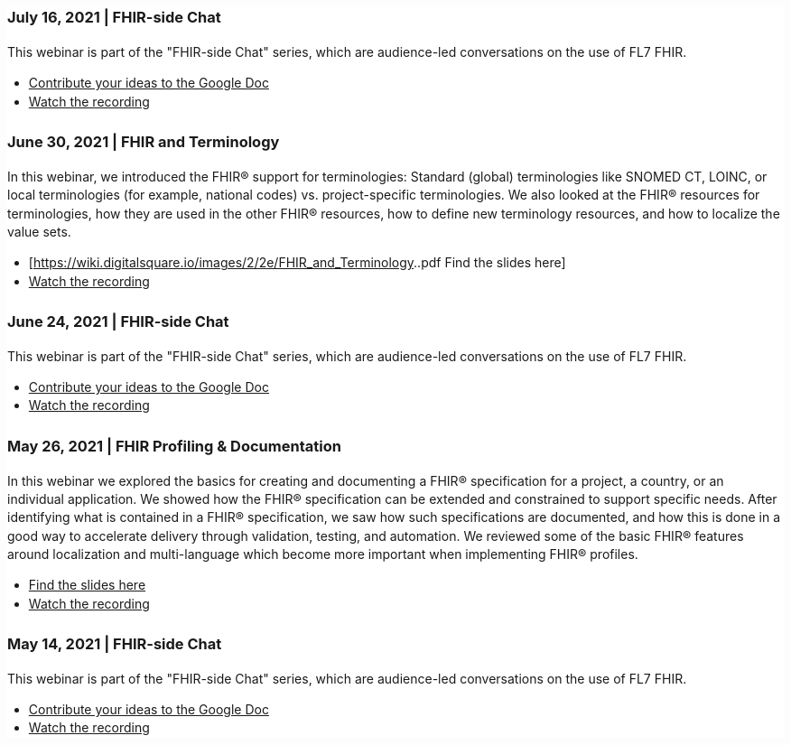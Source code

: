 ### July 16, 2021 \| FHIR-side Chat

This webinar is part of the "FHIR-side Chat" series, which are
audience-led conversations on the use of FL7 FHIR.

- [Contribute your ideas to the Google
  Doc](https://docs.google.com/document/d/1PrEnSTW1FpaQfNKZWA2BLADqRWQWtaaVaxoBeXbG8lM/edit)
- [Watch the recording](https://www.youtube.com/watch?v=h7tdj5HZac0)

### June 30, 2021 \| FHIR and Terminology

In this webinar, we introduced the FHIR® support for terminologies:
Standard (global) terminologies like SNOMED CT, LOINC, or local
terminologies (for example, national codes) vs. project-specific
terminologies. We also looked at the FHIR® resources for terminologies,
how they are used in the other FHIR® resources, how to define new
terminology resources, and how to localize the value sets.

- \[<https://wiki.digitalsquare.io/images/2/2e/FHIR_and_Terminology>..pdf
  Find the slides here\]
- [Watch the recording](https://www.youtube.com/watch?v=KlDVQXIhMPQ)

### June 24, 2021 \| FHIR-side Chat

This webinar is part of the "FHIR-side Chat" series, which are
audience-led conversations on the use of FL7 FHIR.

- [Contribute your ideas to the Google
  Doc](https://docs.google.com/document/d/1IGsKXqj-cFcuJ8qGleFNvwMH_vaAxUDHnw2eSvMK9wY/edit=sharing)
- [Watch the recording](https://youtu.be/AoIKTqD-S_0)

### May 26, 2021 \| FHIR Profiling & Documentation

In this webinar we explored the basics for creating and documenting a
FHIR® specification for a project, a country, or an individual
application. We showed how the FHIR® specification can be extended and
constrained to support specific needs. After identifying what is
contained in a FHIR® specification, we saw how such specifications are
documented, and how this is done in a good way to accelerate delivery
through validation, testing, and automation. We reviewed some of the
basic FHIR® features around localization and multi-language which become
more important when implementing FHIR® profiles.

- [Find the slides
  here](https://wiki.digitalsquare.io/images/a/ac/FHIR_Profiling_26May.pdf)
- [Watch the recording](https://www.youtube.com/watch?v=DYmc2IUmsBQ)

### May 14, 2021 \| FHIR-side Chat

This webinar is part of the "FHIR-side Chat" series, which are
audience-led conversations on the use of FL7 FHIR.

- [Contribute your ideas to the Google
  Doc](https://docs.google.com/document/d/1PrEnSTW1FpaQfNKZWA2BLADqRWQWtaaVaxoBeXbG8lM/edit?usp=sharing)
- [Watch the
  recording](https://www.youtube.com/watch?v=hKFzoVBB8HA&t=264s)
